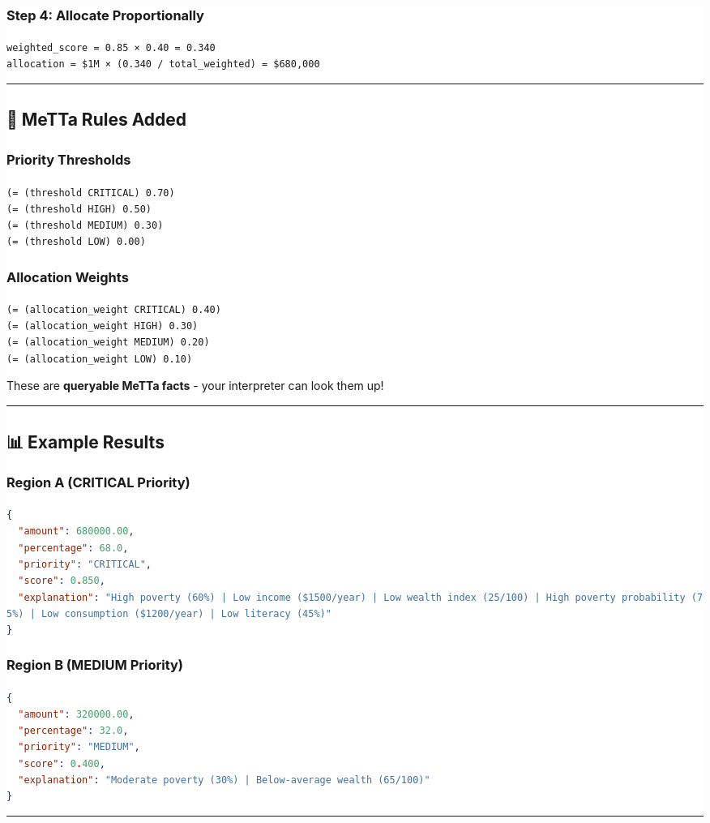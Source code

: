 ### Step 4: Allocate Proportionally
```
weighted_score = 0.85 × 0.40 = 0.340
allocation = $1M × (0.340 / total_weighted) = $680,000
```

---

## 🔧 MeTTa Rules Added

### Priority Thresholds
```
(= (threshold CRITICAL) 0.70)
(= (threshold HIGH) 0.50)
(= (threshold MEDIUM) 0.30)
(= (threshold LOW) 0.00)
```

### Allocation Weights
```
(= (allocation_weight CRITICAL) 0.40)
(= (allocation_weight HIGH) 0.30)
(= (allocation_weight MEDIUM) 0.20)
(= (allocation_weight LOW) 0.10)
```

These are **queryable MeTTa facts** - your interpreter can look them up!

---

## 📊 Example Results

### Region A (CRITICAL Priority)
```json
{
  "amount": 680000.00,
  "percentage": 68.0,
  "priority": "CRITICAL",
  "score": 0.850,
  "explanation": "High poverty (60%) | Low income ($1500/year) | Low wealth index (25/100) | High poverty probability (75%) | Low consumption ($1200/year) | Low literacy (45%)"
}
```

### Region B (MEDIUM Priority)
```json
{
  "amount": 320000.00,
  "percentage": 32.0,
  "priority": "MEDIUM",
  "score": 0.400,
  "explanation": "Moderate poverty (30%) | Below-average wealth (65/100)"
}
```

---
